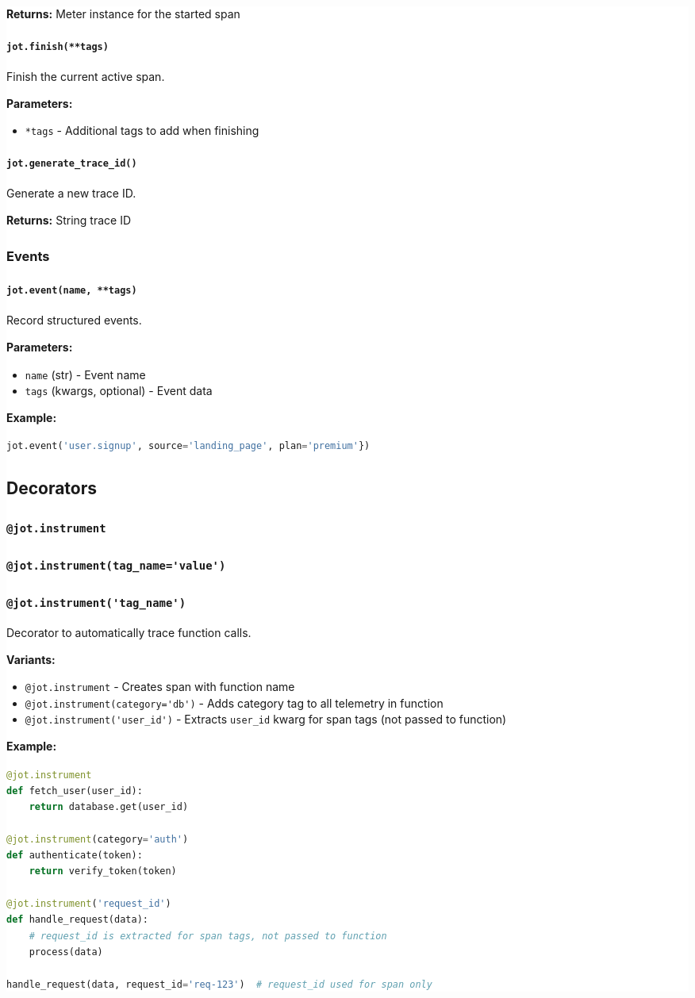 **Returns:** Meter instance for the started span

#### `jot.finish(**tags)`

Finish the current active span.

**Parameters:**
- `*tags` - Additional tags to add when finishing

#### `jot.generate_trace_id()`

Generate a new trace ID.

**Returns:** String trace ID

### Events

#### `jot.event(name, **tags)`

Record structured events.

**Parameters:**
- `name` (str) - Event name
- `tags` (kwargs, optional) - Event data

**Example:**
```python
jot.event('user.signup', source='landing_page', plan='premium'})
```

## Decorators

### `@jot.instrument`
### `@jot.instrument(tag_name='value')`
### `@jot.instrument('tag_name')`

Decorator to automatically trace function calls.

**Variants:**
- `@jot.instrument` - Creates span with function name
- `@jot.instrument(category='db')` - Adds category tag to all telemetry in function
- `@jot.instrument('user_id')` - Extracts `user_id` kwarg for span tags (not passed to function)

**Example:**
```python
@jot.instrument
def fetch_user(user_id):
    return database.get(user_id)

@jot.instrument(category='auth')
def authenticate(token):
    return verify_token(token)

@jot.instrument('request_id')
def handle_request(data):
    # request_id is extracted for span tags, not passed to function
    process(data)

handle_request(data, request_id='req-123')  # request_id used for span only
```
